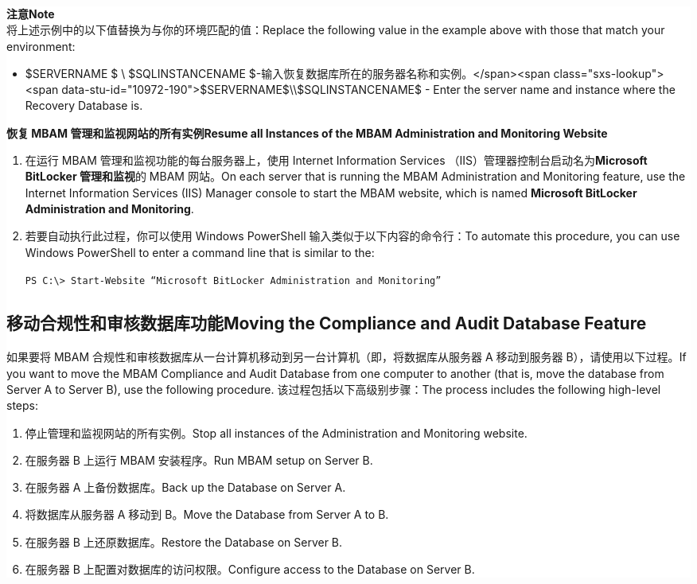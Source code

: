    **<span data-ttu-id="10972-188">注意</span><span class="sxs-lookup"><span data-stu-id="10972-188">Note</span></span>**  
   <span data-ttu-id="10972-189">将上述示例中的以下值替换为与你的环境匹配的值：</span><span class="sxs-lookup"><span data-stu-id="10972-189">Replace the following value in the example above with those that match your environment:</span></span>

   -   <span data-ttu-id="10972-190">$SERVERNAME $ \\ $SQLINSTANCENAME $-输入恢复数据库所在的服务器名称和实例。</span><span class="sxs-lookup"><span data-stu-id="10972-190">$SERVERNAME$\\$SQLINSTANCENAME$ - Enter the server name and instance where the Recovery Database is.</span></span>



**<span data-ttu-id="10972-191">恢复 MBAM 管理和监视网站的所有实例</span><span class="sxs-lookup"><span data-stu-id="10972-191">Resume all Instances of the MBAM Administration and Monitoring Website</span></span>**

1.  <span data-ttu-id="10972-192">在运行 MBAM 管理和监视功能的每台服务器上，使用 Internet Information Services （IIS）管理器控制台启动名为**Microsoft BitLocker 管理和监视**的 MBAM 网站。</span><span class="sxs-lookup"><span data-stu-id="10972-192">On each server that is running the MBAM Administration and Monitoring feature, use the Internet Information Services (IIS) Manager console to start the MBAM website, which is named **Microsoft BitLocker Administration and Monitoring**.</span></span>

2.  <span data-ttu-id="10972-193">若要自动执行此过程，你可以使用 Windows PowerShell 输入类似于以下内容的命令行：</span><span class="sxs-lookup"><span data-stu-id="10972-193">To automate this procedure, you can use Windows PowerShell to enter a command line that is similar to the:</span></span>

    `PS C:\> Start-Website “Microsoft BitLocker Administration and Monitoring”`

## <span data-ttu-id="10972-194">移动合规性和审核数据库功能</span><span class="sxs-lookup"><span data-stu-id="10972-194">Moving the Compliance and Audit Database Feature</span></span>


<span data-ttu-id="10972-195">如果要将 MBAM 合规性和审核数据库从一台计算机移动到另一台计算机（即，将数据库从服务器 A 移动到服务器 B），请使用以下过程。</span><span class="sxs-lookup"><span data-stu-id="10972-195">If you want to move the MBAM Compliance and Audit Database from one computer to another (that is, move the database from Server A to Server B), use the following procedure.</span></span> <span data-ttu-id="10972-196">该过程包括以下高级别步骤：</span><span class="sxs-lookup"><span data-stu-id="10972-196">The process includes the following high-level steps:</span></span>

1.  <span data-ttu-id="10972-197">停止管理和监视网站的所有实例。</span><span class="sxs-lookup"><span data-stu-id="10972-197">Stop all instances of the Administration and Monitoring website.</span></span>

2.  <span data-ttu-id="10972-198">在服务器 B 上运行 MBAM 安装程序。</span><span class="sxs-lookup"><span data-stu-id="10972-198">Run MBAM setup on Server B.</span></span>

3.  <span data-ttu-id="10972-199">在服务器 A 上备份数据库。</span><span class="sxs-lookup"><span data-stu-id="10972-199">Back up the Database on Server A.</span></span>

4.  <span data-ttu-id="10972-200">将数据库从服务器 A 移动到 B。</span><span class="sxs-lookup"><span data-stu-id="10972-200">Move the Database from Server A to B.</span></span>

5.  <span data-ttu-id="10972-201">在服务器 B 上还原数据库。</span><span class="sxs-lookup"><span data-stu-id="10972-201">Restore the Database on Server B.</span></span>

6.  <span data-ttu-id="10972-202">在服务器 B 上配置对数据库的访问权限。</span><span class="sxs-lookup"><span data-stu-id="10972-202">Configure access to the Database on Server B.</span></span>
